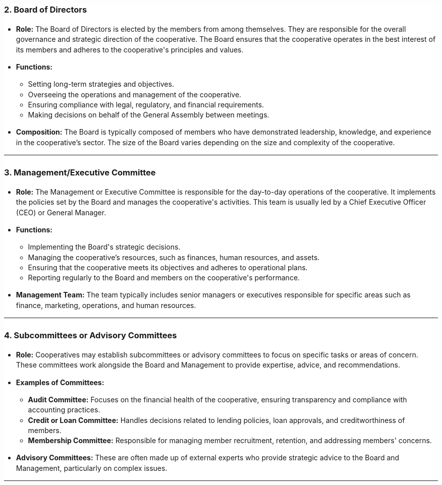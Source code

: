 
### 2. **Board of Directors**

- **Role:** The Board of Directors is elected by the members from among themselves. They are responsible for the overall governance and strategic direction of the cooperative. The Board ensures that the cooperative operates in the best interest of its members and adheres to the cooperative's principles and values.

- **Functions:**

  - Setting long-term strategies and objectives.
  - Overseeing the operations and management of the cooperative.
  - Ensuring compliance with legal, regulatory, and financial requirements.
  - Making decisions on behalf of the General Assembly between meetings.

- **Composition:** The Board is typically composed of members who have demonstrated leadership, knowledge, and experience in the cooperative’s sector. The size of the Board varies depending on the size and complexity of the cooperative.

---

### 3. **Management/Executive Committee**

- **Role:** The Management or Executive Committee is responsible for the day-to-day operations of the cooperative. It implements the policies set by the Board and manages the cooperative's activities. This team is usually led by a Chief Executive Officer (CEO) or General Manager.

- **Functions:**

  - Implementing the Board's strategic decisions.
  - Managing the cooperative’s resources, such as finances, human resources, and assets.
  - Ensuring that the cooperative meets its objectives and adheres to operational plans.
  - Reporting regularly to the Board and members on the cooperative's performance.

- **Management Team:** The team typically includes senior managers or executives responsible for specific areas such as finance, marketing, operations, and human resources.

---

### 4. **Subcommittees or Advisory Committees**

- **Role:** Cooperatives may establish subcommittees or advisory committees to focus on specific tasks or areas of concern. These committees work alongside the Board and Management to provide expertise, advice, and recommendations.

- **Examples of Committees:**

  - **Audit Committee:** Focuses on the financial health of the cooperative, ensuring transparency and compliance with accounting practices.
  - **Credit or Loan Committee:** Handles decisions related to lending policies, loan approvals, and creditworthiness of members.
  - **Membership Committee:** Responsible for managing member recruitment, retention, and addressing members' concerns.

- **Advisory Committees:** These are often made up of external experts who provide strategic advice to the Board and Management, particularly on complex issues.

---